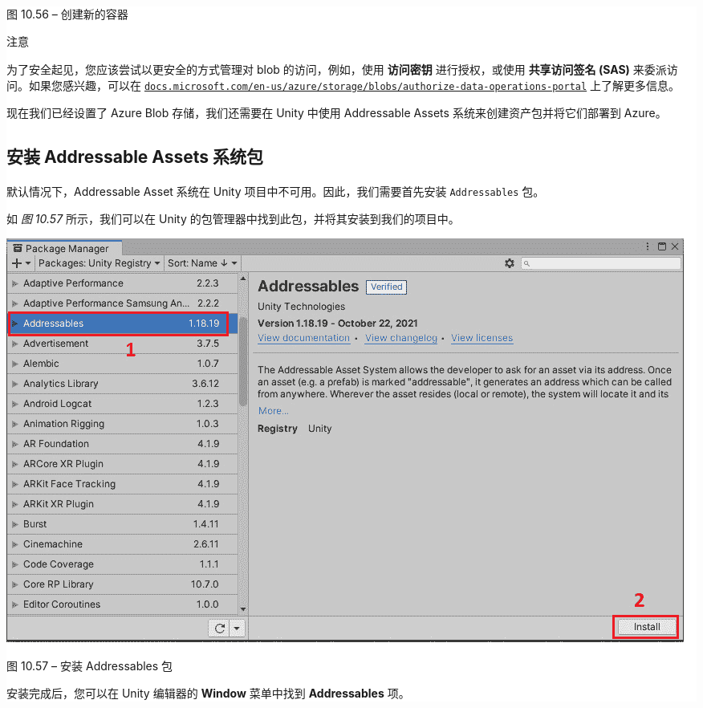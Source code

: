 图 10.56 – 创建新的容器

注意

为了安全起见，您应该尝试以更安全的方式管理对 blob 的访问，例如，使用 **访问密钥** 进行授权，或使用 **共享访问签名 (SAS)** 来委派访问。如果您感兴趣，可以在 [`docs.microsoft.com/en-us/azure/storage/blobs/authorize-data-operations-portal`](https://docs.microsoft.com/en-us/azure/storage/blobs/authorize-data-operations-portal) 上了解更多信息。

现在我们已经设置了 Azure Blob 存储，我们还需要在 Unity 中使用 Addressable Assets 系统来创建资产包并将它们部署到 Azure。

## 安装 Addressable Assets 系统包

默认情况下，Addressable Asset 系统在 Unity 项目中不可用。因此，我们需要首先安装 `Addressables` 包。

如 *图 10.57* 所示，我们可以在 Unity 的包管理器中找到此包，并将其安装到我们的项目中。

![图 10.57 – 安装 Addressables 包](img/Figure_10.57_B17146.jpg)

图 10.57 – 安装 Addressables 包

安装完成后，您可以在 Unity 编辑器的 **Window** 菜单中找到 **Addressables** 项。
